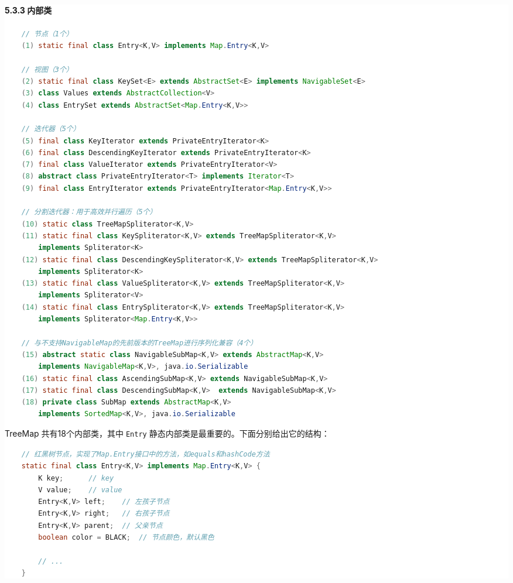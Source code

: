 

#### 5.3.3 内部类

```java
	// 节点（1个）
	(1) static final class Entry<K,V> implements Map.Entry<K,V>
	
	// 视图（3个）
	(2) static final class KeySet<E> extends AbstractSet<E> implements NavigableSet<E>
	(3) class Values extends AbstractCollection<V>
	(4) class EntrySet extends AbstractSet<Map.Entry<K,V>>
	
    // 迭代器（5个）
	(5) final class KeyIterator extends PrivateEntryIterator<K>
    (6) final class DescendingKeyIterator extends PrivateEntryIterator<K>
    (7) final class ValueIterator extends PrivateEntryIterator<V>
    (8) abstract class PrivateEntryIterator<T> implements Iterator<T>
    (9) final class EntryIterator extends PrivateEntryIterator<Map.Entry<K,V>>
        
    // 分割迭代器：用于高效并行遍历（5个）
    (10) static class TreeMapSpliterator<K,V>
    (11) static final class KeySpliterator<K,V> extends TreeMapSpliterator<K,V>
        implements Spliterator<K>
    (12) static final class DescendingKeySpliterator<K,V> extends TreeMapSpliterator<K,V>
        implements Spliterator<K>
    (13) static final class ValueSpliterator<K,V> extends TreeMapSpliterator<K,V>
        implements Spliterator<V>
    (14) static final class EntrySpliterator<K,V> extends TreeMapSpliterator<K,V>
        implements Spliterator<Map.Entry<K,V>>
    	
    // 与不支持NavigableMap的先前版本的TreeMap进行序列化兼容（4个）
    (15) abstract static class NavigableSubMap<K,V> extends AbstractMap<K,V>
        implements NavigableMap<K,V>, java.io.Serializable
    (16) static final class AscendingSubMap<K,V> extends NavigableSubMap<K,V>
    (17) static final class DescendingSubMap<K,V>  extends NavigableSubMap<K,V>
    (18) private class SubMap extends AbstractMap<K,V>
        implements SortedMap<K,V>, java.io.Serializable
```

TreeMap 共有18个内部类，其中 `Entry` 静态内部类是最重要的。下面分别给出它的结构：

```java
	// 红黑树节点，实现了Map.Entry接口中的方法，如equals和hashCode方法
	static final class Entry<K,V> implements Map.Entry<K,V> {
        K key;		// key
        V value;	// value
        Entry<K,V> left;	// 左孩子节点
        Entry<K,V> right;	// 右孩子节点
        Entry<K,V> parent;	// 父亲节点
        boolean color = BLACK;	// 节点颜色，默认黑色

        // ...
    }
```
